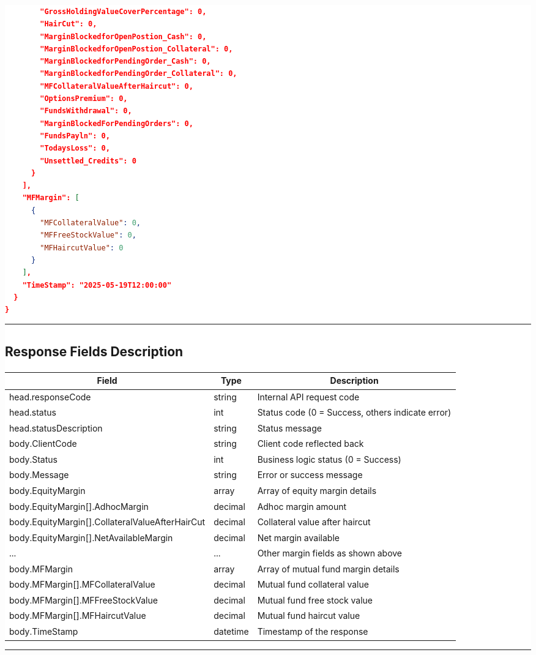```json
        "GrossHoldingValueCoverPercentage": 0,
        "HairCut": 0,
        "MarginBlockedforOpenPostion_Cash": 0,
        "MarginBlockedforOpenPostion_Collateral": 0,
        "MarginBlockedforPendingOrder_Cash": 0,
        "MarginBlockedforPendingOrder_Collateral": 0,
        "MFCollateralValueAfterHaircut": 0,
        "OptionsPremium": 0,
        "FundsWithdrawal": 0,
        "MarginBlockedForPendingOrders": 0,
        "FundsPayln": 0,
        "TodaysLoss": 0,
        "Unsettled_Credits": 0
      }
    ],
    "MFMargin": [
      {
        "MFCollateralValue": 0,
        "MFFreeStockValue": 0,
        "MFHaircutValue": 0
      }
    ],
    "TimeStamp": "2025-05-19T12:00:00"
  }
}
```

---

## Response Fields Description

| Field                             | Type     | Description                                 |
|----------------------------------|----------|---------------------------------------------|
| head.responseCode                | string   | Internal API request code                    |
| head.status                      | int      | Status code (0 = Success, others indicate error) |
| head.statusDescription           | string   | Status message                              |
| body.ClientCode                 | string   | Client code reflected back                  |
| body.Status                     | int      | Business logic status (0 = Success)          |
| body.Message                    | string   | Error or success message                     |
| body.EquityMargin               | array    | Array of equity margin details               |
| body.EquityMargin[].AdhocMargin | decimal  | Adhoc margin amount                           |
| body.EquityMargin[].CollateralValueAfterHairCut | decimal | Collateral value after haircut               |
| body.EquityMargin[].NetAvailableMargin | decimal | Net margin available                          |
| ...                            | ...      | Other margin fields as shown above           |
| body.MFMargin                  | array    | Array of mutual fund margin details          |
| body.MFMargin[].MFCollateralValue | decimal | Mutual fund collateral value                   |
| body.MFMargin[].MFFreeStockValue | decimal  | Mutual fund free stock value                   |
| body.MFMargin[].MFHaircutValue   | decimal  | Mutual fund haircut value                      |
| body.TimeStamp                 | datetime | Timestamp of the response                     |

---